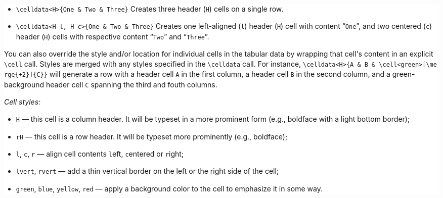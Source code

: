   - ``\celldata<H>{One & Two & Three}`` Creates three header
    (``H``) cells on a single row.
    
  - ``\celldata<H l, H c>{One & Two & Three}`` Creates one
    left-aligned (``l``) header (``H``) cell with content
    “``One``”, and two centered (``c``) header (``H``) cells with
    respective content “``Two``” and “``Three``”.

  You can also override the style and/or location for individual cells
  in the tabular data by wrapping that cell's content in an explicit
  ``\cell`` call.  Styles are merged with any styles specified in the
  ``\celldata`` call.  For instance, ``\celldata<H>{A & B &
  \cell<green>[\merge{+2}]{C}}`` will generate a row with a header
  cell ``A`` in the first column, a header cell ``B`` in the second
  column, and a green-background header cell ``C`` spanning the third
  and fouth columns.


*Cell styles:*

- ``H`` — this cell is a column header.  It will be typeset in a
  more prominent form (e.g., boldface with a light bottom border);

- ``rH`` — this cell is a row header.  It will be typeset more
  prominently (e.g., boldface);
  
- ``l``, ``c``, ``r`` — align cell contents ``l``eft, ``c``entered
  or ``r``ight;
  
- ``lvert``, ``rvert`` — add a thin vertical border on the left or
  the right side of the cell;
  
- ``green``, ``blue``, ``yellow``, ``red`` — apply a background
  color to the cell to emphasize it in some way.



    
